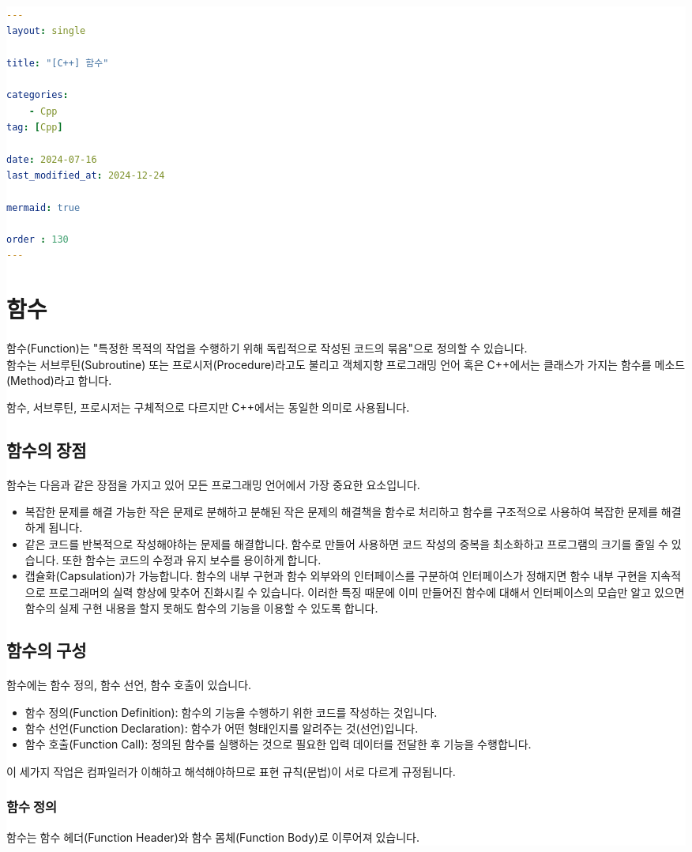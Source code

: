 ```yaml
---
layout: single

title: "[C++] 함수"

categories:
    - Cpp
tag: [Cpp]

date: 2024-07-16
last_modified_at: 2024-12-24

mermaid: true

order : 130
---
```


# 함수

함수(Function)는 "특정한 목적의 작업을 수행하기 위해 독립적으로 작성된 코드의 묶음"으로 정의할 수 있습니다.  
함수는 서브루틴(Subroutine) 또는 프로시저(Procedure)라고도 불리고 객체지향 프로그래밍 언어 혹은 C++에서는 클래스가 가지는 함수를 메소드(Method)라고 합니다.

함수, 서브루틴, 프로시저는 구체적으로 다르지만 C++에서는 동일한 의미로 사용됩니다.

## 함수의 장점

함수는 다음과 같은 장점을 가지고 있어 모든 프로그래밍 언어에서 가장 중요한 요소입니다.

+ 복잡한 문제를 해결 가능한 작은 문제로 분해하고 분해된 작은 문제의 해결책을 함수로 처리하고 함수를 구조적으로 사용하여 복잡한 문제를 해결하게 됩니다.
+ 같은 코드를 반복적으로 작성해야하는 문제를 해결합니다. 함수로 만들어 사용하면 코드 작성의 중복을 최소화하고 프로그램의 크기를 줄일 수 있습니다. 또한 함수는 코드의 수정과 유지 보수를 용이하게 합니다.
+ 캡슐화(Capsulation)가 가능합니다. 함수의 내부 구현과 함수 외부와의 인터페이스를 구분하여 인터페이스가 정해지면 함수 내부 구현을 지속적으로 프로그래머의 실력 향상에 맞추어 진화시킬 수 있습니다. 이러한 특징 때문에 이미 만들어진 함수에 대해서 인터페이스의 모습만 알고 있으면 함수의 실제 구현 내용을 할지 못해도 함수의 기능을 이용할 수 있도록 합니다.

## 함수의 구성

함수에는 함수 정의, 함수 선언, 함수 호출이 있습니다.

+ 함수 정의(Function Definition): 함수의 기능을 수행하기 위한 코드를 작성하는 것입니다.
+ 함수 선언(Function Declaration): 함수가 어떤 형태인지를 알려주는 것(선언)입니다.
+ 함수 호출(Function Call): 정의된 함수를 실행하는 것으로 필요한 입력 데이터를 전달한 후 기능을 수행합니다.

이 세가지 작업은 컴파일러가 이해하고 해석해야하므로 표현 규칙(문법)이 서로 다르게 규정됩니다.

### 함수 정의

함수는 함수 헤더(Function Header)와 함수 몸체(Function Body)로 이루어져 있습니다.
